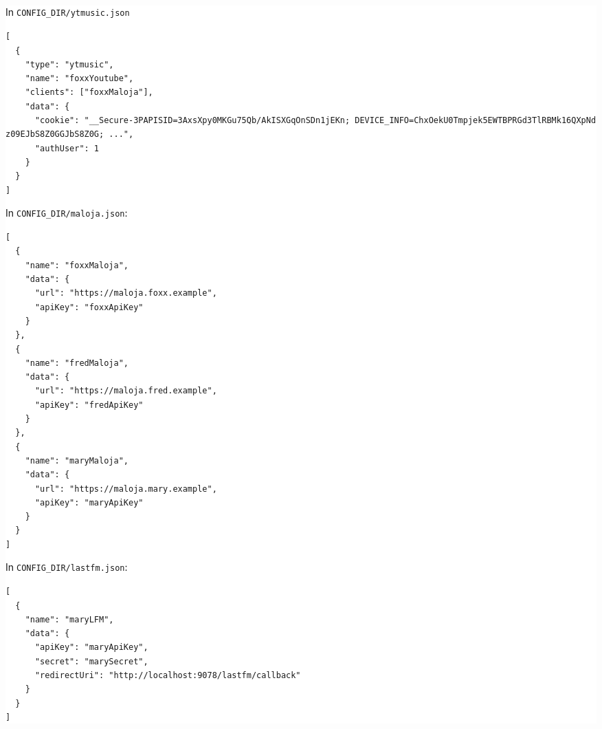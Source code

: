 In `CONFIG_DIR/ytmusic.json`

```json5
[
  {
    "type": "ytmusic",
    "name": "foxxYoutube",
    "clients": ["foxxMaloja"],
    "data": {
      "cookie": "__Secure-3PAPISID=3AxsXpy0MKGu75Qb/AkISXGqOnSDn1jEKn; DEVICE_INFO=ChxOekU0Tmpjek5EWTBPRGd3TlRBMk16QXpNdz09EJbS8Z0GGJbS8Z0G; ...",
      "authUser": 1
    }
  }
]
```

In `CONFIG_DIR/maloja.json`:

```json5
[
  {
    "name": "foxxMaloja",
    "data": {
      "url": "https://maloja.foxx.example",
      "apiKey": "foxxApiKey"
    }
  },
  {
    "name": "fredMaloja",
    "data": {
      "url": "https://maloja.fred.example",
      "apiKey": "fredApiKey"
    }
  },
  {
    "name": "maryMaloja",
    "data": {
      "url": "https://maloja.mary.example",
      "apiKey": "maryApiKey"
    }
  }
]
```

In `CONFIG_DIR/lastfm.json`:

```json5
[
  {
    "name": "maryLFM",
    "data": {
      "apiKey": "maryApiKey",
      "secret": "marySecret",
      "redirectUri": "http://localhost:9078/lastfm/callback"
    }
  }
]
```

